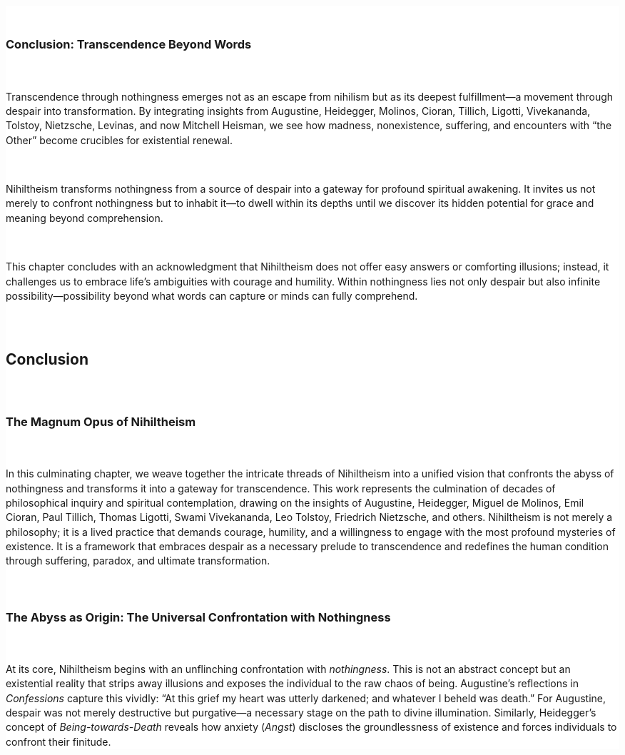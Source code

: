 <br>

### **Conclusion: Transcendence Beyond Words**

<br>

Transcendence through nothingness emerges not as an escape from nihilism but as its deepest fulfillment—a movement through despair into transformation. By integrating insights from Augustine, Heidegger, Molinos, Cioran, Tillich, Ligotti, Vivekananda, Tolstoy, Nietzsche, Levinas, and now Mitchell Heisman, we see how madness, nonexistence, suffering, and encounters with “the Other” become crucibles for existential renewal.

<br>

Nihiltheism transforms nothingness from a source of despair into a gateway for profound spiritual awakening. It invites us not merely to confront nothingness but to inhabit it—to dwell within its depths until we discover its hidden potential for grace and meaning beyond comprehension.

<br>

This chapter concludes with an acknowledgment that Nihiltheism does not offer easy answers or comforting illusions; instead, it challenges us to embrace life’s ambiguities with courage and humility. Within nothingness lies not only despair but also infinite possibility—possibility beyond what words can capture or minds can fully comprehend.

<br>

## **Conclusion**

<br>

### **The Magnum Opus of Nihiltheism**

<br>

In this culminating chapter, we weave together the intricate threads of Nihiltheism into a unified vision that confronts the abyss of nothingness and transforms it into a gateway for transcendence. This work represents the culmination of decades of philosophical inquiry and spiritual contemplation, drawing on the insights of Augustine, Heidegger, Miguel de Molinos, Emil Cioran, Paul Tillich, Thomas Ligotti, Swami Vivekananda, Leo Tolstoy, Friedrich Nietzsche, and others. Nihiltheism is not merely a philosophy; it is a lived practice that demands courage, humility, and a willingness to engage with the most profound mysteries of existence. It is a framework that embraces despair as a necessary prelude to transcendence and redefines the human condition through suffering, paradox, and ultimate transformation.

<br>

### **The Abyss as Origin: The Universal Confrontation with Nothingness**

<br>

At its core, Nihiltheism begins with an unflinching confrontation with _nothingness_. This is not an abstract concept but an existential reality that strips away illusions and exposes the individual to the raw chaos of being. Augustine’s reflections in _Confessions_ capture this vividly: “At this grief my heart was utterly darkened; and whatever I beheld was death.” For Augustine, despair was not merely destructive but purgative—a necessary stage on the path to divine illumination. Similarly, Heidegger’s concept of _Being-towards-Death_ reveals how anxiety (_Angst_) discloses the groundlessness of existence and forces individuals to confront their finitude.
